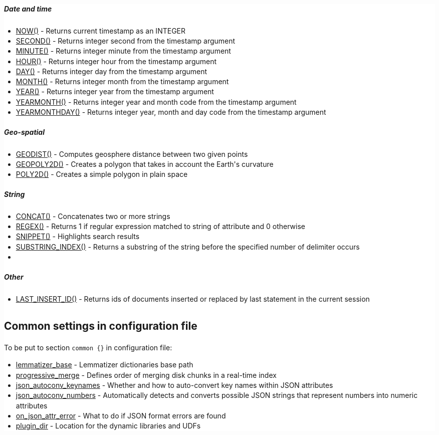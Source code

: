 ##### Date and time
* [NOW()](Functions/Date_and_time_functions.md#NOW%28%29) - Returns current timestamp as an INTEGER
* [SECOND()](Functions/Date_and_time_functions.md#SECOND%28%29) - Returns integer second from the timestamp argument
* [MINUTE()](Functions/Date_and_time_functions.md#MINUTE%28%29) - Returns integer minute from the timestamp argument
* [HOUR()](Functions/Date_and_time_functions.md#HOUR%28%29) - Returns integer hour from the timestamp argument
* [DAY()](Functions/Date_and_time_functions.md#DAY%28%29) - Returns integer day from the timestamp argument
* [MONTH()](Functions/Date_and_time_functions.md#MONTH%28%29) - Returns integer month from the timestamp argument
* [YEAR()](Functions/Date_and_time_functions.md#YEAR%28%29) - Returns integer year from the timestamp argument
* [YEARMONTH()](Functions/Date_and_time_functions.md#YEARMONTH%28%29) - Returns integer year and month code from the timestamp argument
* [YEARMONTHDAY()](Functions/Date_and_time_functions.md#YEARMONTHDAY%28%29) - Returns integer year, month and day code from the timestamp argument

##### Geo-spatial
* [GEODIST()](Functions/Geo_spatial_functions.md#GEODIST%28%29) - Computes geosphere distance between two given points
* [GEOPOLY2D()](Functions/Geo_spatial_functions.md#GEOPOLY2D%28%29) - Creates a polygon that takes in account the Earth's curvature
* [POLY2D()](Functions/Geo_spatial_functions.md#POLY2D%28%29) - Creates a simple polygon in plain space

##### String
* [CONCAT()](Functions/String_functions.md#CONCAT%28%29) - Concatenates two or more strings
* [REGEX()](Functions/String_functions.md#REGEX%28%29) - Returns 1 if regular expression matched to string of attribute and 0 otherwise
* [SNIPPET()](Functions/String_functions.md#SNIPPET%28%29) - Highlights search results
* [SUBSTRING_INDEX()](Functions/String_functions.md#SUBSTRING_INDEX%28%29) - Returns a substring of the string before the specified number of delimiter occurs
*
##### Other
* [LAST_INSERT_ID()](Functions/Other_functions.md#LAST_INSERT_ID%28%29) - Returns ids of documents inserted or replaced by last statement in the current session

## Common settings in configuration file
To be put to section `common {}` in configuration file:
* [lemmatizer_base](Server_settings/Common.md#lemmatizer_base) - Lemmatizer dictionaries base path
* [progressive_merge](Server_settings/Common.md#progressive_merge) - Defines order of merging disk chunks in a real-time index
* [json_autoconv_keynames](Server_settings/Common.md#json_autoconv_keynames) - Whether and how to auto-convert key names within JSON attributes
* [json_autoconv_numbers](Server_settings/Common.md#json_autoconv_numbers) - Automatically detects and converts possible JSON strings that represent numbers into numeric attributes
* [on_json_attr_error](Server_settings/Common.md#on_json_attr_error) - What to do if JSON format errors are found
* [plugin_dir](Server_settings/Common.md#plugin_dir) - Location for the dynamic libraries and UDFs

